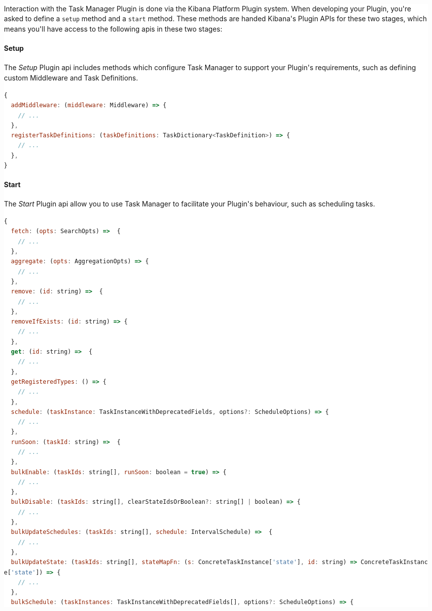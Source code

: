 Interaction with the Task Manager Plugin is done via the Kibana Platform Plugin system.
When developing your Plugin, you're asked to define a `setup` method and a `start` method.
These methods are handed Kibana's Plugin APIs for these two stages, which means you'll have access to the following apis in these two stages:

#### Setup

The _Setup_ Plugin api includes methods which configure Task Manager to support your Plugin's requirements, such as defining custom Middleware and Task Definitions.

```js
{
  addMiddleware: (middleware: Middleware) => {
    // ...
  },
  registerTaskDefinitions: (taskDefinitions: TaskDictionary<TaskDefinition>) => {
    // ...
  },
}
```

#### Start

The _Start_ Plugin api allow you to use Task Manager to facilitate your Plugin's behaviour, such as scheduling tasks.

```js
{
  fetch: (opts: SearchOpts) =>  {
    // ...
  },
  aggregate: (opts: AggregationOpts) => {
    // ...
  },
  remove: (id: string) =>  {
    // ...
  },
  removeIfExists: (id: string) => {
    // ...
  },
  get: (id: string) =>  {
    // ...
  },
  getRegisteredTypes: () => {
    // ...
  },
  schedule: (taskInstance: TaskInstanceWithDeprecatedFields, options?: ScheduleOptions) => {
    // ...
  },
  runSoon: (taskId: string) =>  {
    // ...
  },
  bulkEnable: (taskIds: string[], runSoon: boolean = true) => {
    // ...
  },
  bulkDisable: (taskIds: string[], clearStateIdsOrBoolean?: string[] | boolean) => {
    // ...
  },
  bulkUpdateSchedules: (taskIds: string[], schedule: IntervalSchedule) =>  {
    // ...
  },
  bulkUpdateState: (taskIds: string[], stateMapFn: (s: ConcreteTaskInstance['state'], id: string) => ConcreteTaskInstance['state']) => {
    // ...
  },
  bulkSchedule: (taskInstances: TaskInstanceWithDeprecatedFields[], options?: ScheduleOptions) => {
```